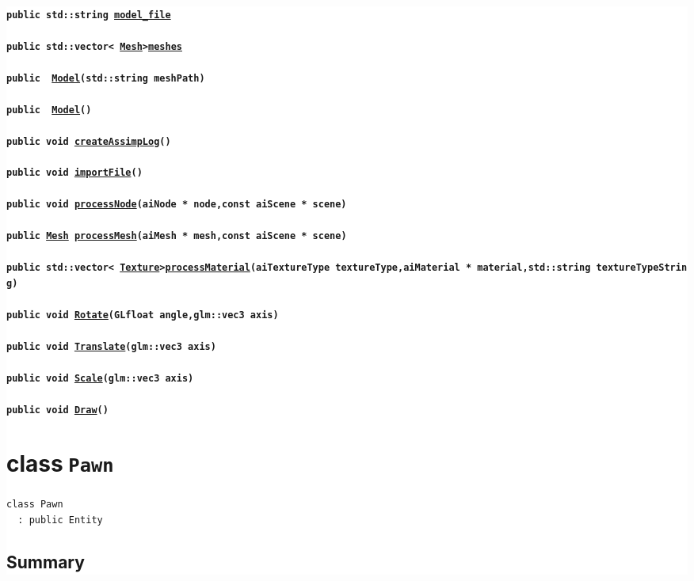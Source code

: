 #### `public std::string `[`model_file`](#class_model_1a93176f36ca960d90b08319c9202ce114) 

#### `public std::vector< `[`Mesh`](#class_mesh)` > `[`meshes`](#class_model_1a538e42901dcfba59471072a48a162163) 

#### `public  `[`Model`](#class_model_1a418ff46b5c526311782c722883617d5a)`(std::string meshPath)` 

#### `public  `[`Model`](#class_model_1ae3b375de5f6df4faf74a95d64748e048)`()` 

#### `public void `[`createAssimpLog`](#class_model_1af2ecd3c192cbc28781d8f2628eea3f76)`()` 

#### `public void `[`importFile`](#class_model_1a4daec5e3362a2b5a32bd7501272672aa)`()` 

#### `public void `[`processNode`](#class_model_1a23b167ce0d33f7e6ab5693cd5e81a9a5)`(aiNode * node,const aiScene * scene)` 

#### `public `[`Mesh`](#class_mesh)` `[`processMesh`](#class_model_1a95ae1a9980ded3d98b1c8785cb889d96)`(aiMesh * mesh,const aiScene * scene)` 

#### `public std::vector< `[`Texture`](#struct_texture)` > `[`processMaterial`](#class_model_1a74d04b3ef3475dc1fac974e2f27a6fad)`(aiTextureType textureType,aiMaterial * material,std::string textureTypeString)` 

#### `public void `[`Rotate`](#class_model_1a48f5701d28dcc0e0fb09f85e5d046fe0)`(GLfloat angle,glm::vec3 axis)` 

#### `public void `[`Translate`](#class_model_1a9ace6430884984c7061829cecbf14794)`(glm::vec3 axis)` 

#### `public void `[`Scale`](#class_model_1a171ba77c7e79d8c2dc619419fa9d78aa)`(glm::vec3 axis)` 

#### `public void `[`Draw`](#class_model_1a0c668c13fc79a86326f75ea231f3886f)`()` 

# class `Pawn` 

```
class Pawn
  : public Entity
```  

## Summary
